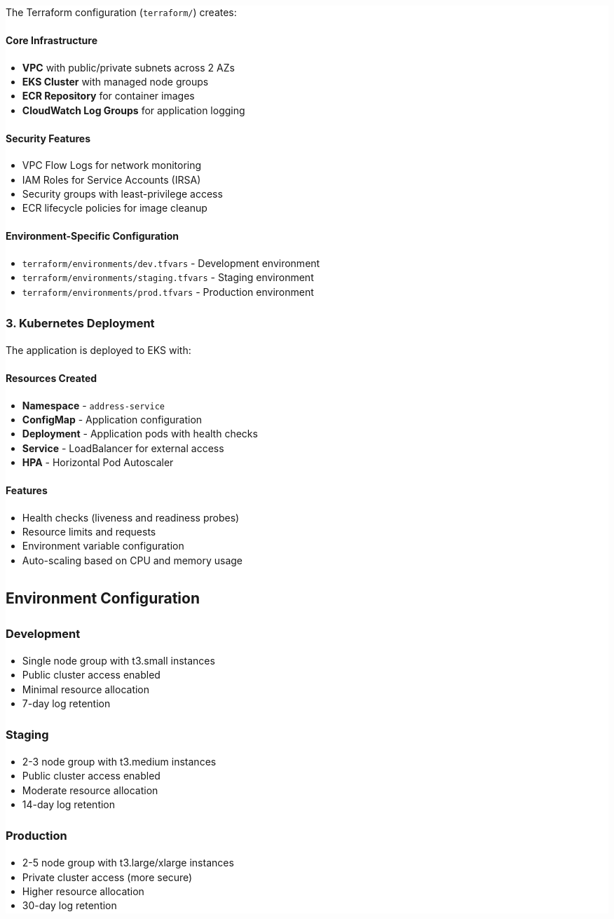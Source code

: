 The Terraform configuration (`terraform/`) creates:

#### Core Infrastructure
- **VPC** with public/private subnets across 2 AZs
- **EKS Cluster** with managed node groups
- **ECR Repository** for container images
- **CloudWatch Log Groups** for application logging

#### Security Features
- VPC Flow Logs for network monitoring
- IAM Roles for Service Accounts (IRSA)
- Security groups with least-privilege access
- ECR lifecycle policies for image cleanup

#### Environment-Specific Configuration
- `terraform/environments/dev.tfvars` - Development environment
- `terraform/environments/staging.tfvars` - Staging environment  
- `terraform/environments/prod.tfvars` - Production environment

### 3. Kubernetes Deployment

The application is deployed to EKS with:

#### Resources Created
- **Namespace** - `address-service`
- **ConfigMap** - Application configuration
- **Deployment** - Application pods with health checks
- **Service** - LoadBalancer for external access
- **HPA** - Horizontal Pod Autoscaler

#### Features
- Health checks (liveness and readiness probes)
- Resource limits and requests
- Environment variable configuration
- Auto-scaling based on CPU and memory usage

## Environment Configuration

### Development
- Single node group with t3.small instances
- Public cluster access enabled
- Minimal resource allocation
- 7-day log retention

### Staging
- 2-3 node group with t3.medium instances
- Public cluster access enabled
- Moderate resource allocation
- 14-day log retention

### Production
- 2-5 node group with t3.large/xlarge instances
- Private cluster access (more secure)
- Higher resource allocation
- 30-day log retention
